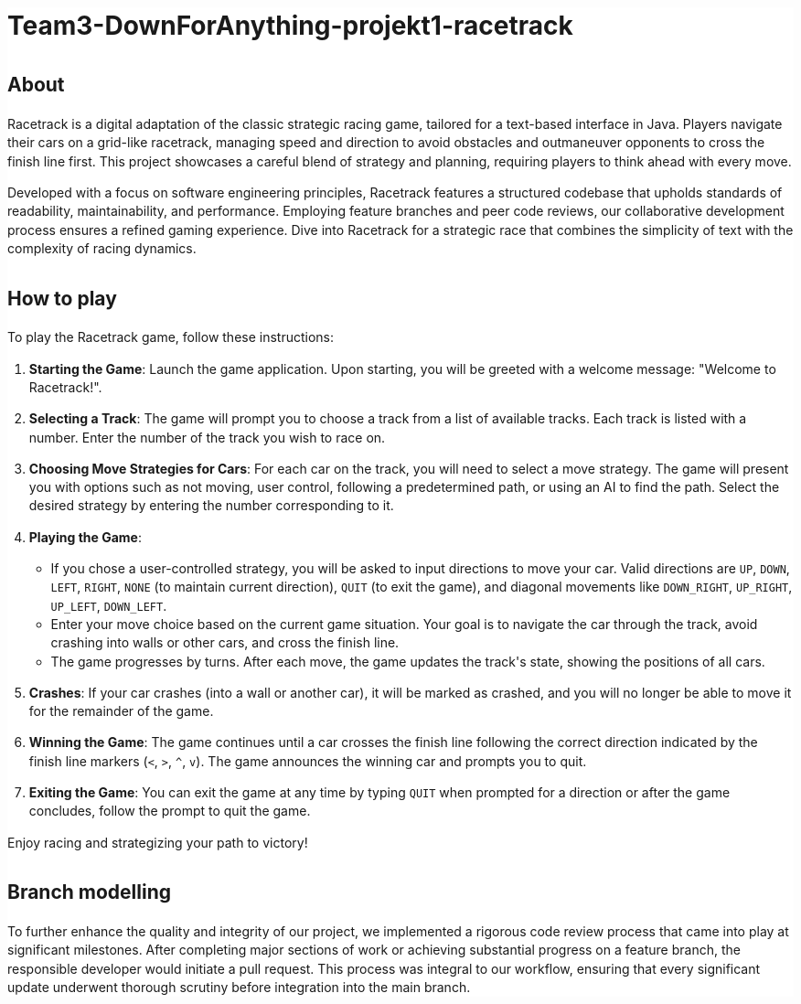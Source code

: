 # Team3-DownForAnything-projekt1-racetrack

## About
Racetrack is a digital adaptation of the classic strategic racing game, tailored for a text-based interface in Java. Players navigate their cars on a grid-like racetrack, managing speed and direction to avoid obstacles and outmaneuver opponents to cross the finish line first. This project showcases a careful blend of strategy and planning, requiring players to think ahead with every move.

Developed with a focus on software engineering principles, Racetrack features a structured codebase that upholds standards of readability, maintainability, and performance. Employing feature branches and peer code reviews, our collaborative development process ensures a refined gaming experience. Dive into Racetrack for a strategic race that combines the simplicity of text with the complexity of racing dynamics.

## How to play
To play the Racetrack game, follow these instructions:

1. **Starting the Game**: Launch the game application. Upon starting, you will be greeted with a welcome message: "Welcome to Racetrack!".

2. **Selecting a Track**: The game will prompt you to choose a track from a list of available tracks. Each track is listed with a number. Enter the number of the track you wish to race on.

3. **Choosing Move Strategies for Cars**: For each car on the track, you will need to select a move strategy. The game will present you with options such as not moving, user control, following a predetermined path, or using an AI to find the path. Select the desired strategy by entering the number corresponding to it.

4. **Playing the Game**:
   - If you chose a user-controlled strategy, you will be asked to input directions to move your car. Valid directions are `UP`, `DOWN`, `LEFT`, `RIGHT`, `NONE` (to maintain current direction), `QUIT` (to exit the game), and diagonal movements like `DOWN_RIGHT`, `UP_RIGHT`, `UP_LEFT`, `DOWN_LEFT`.
   - Enter your move choice based on the current game situation. Your goal is to navigate the car through the track, avoid crashing into walls or other cars, and cross the finish line.
   - The game progresses by turns. After each move, the game updates the track's state, showing the positions of all cars.

5. **Crashes**: If your car crashes (into a wall or another car), it will be marked as crashed, and you will no longer be able to move it for the remainder of the game.

6. **Winning the Game**: The game continues until a car crosses the finish line following the correct direction indicated by the finish line markers (`<`, `>`, `^`, `v`). The game announces the winning car and prompts you to quit.

7. **Exiting the Game**: You can exit the game at any time by typing `QUIT` when prompted for a direction or after the game concludes, follow the prompt to quit the game.

Enjoy racing and strategizing your path to victory!

## Branch modelling
To further enhance the quality and integrity of our project, we implemented a rigorous code review process that came into play at significant milestones. After completing major sections of work or achieving substantial progress on a feature branch, the responsible developer would initiate a pull request. This process was integral to our workflow, ensuring that every significant update underwent thorough scrutiny before integration into the main branch.
